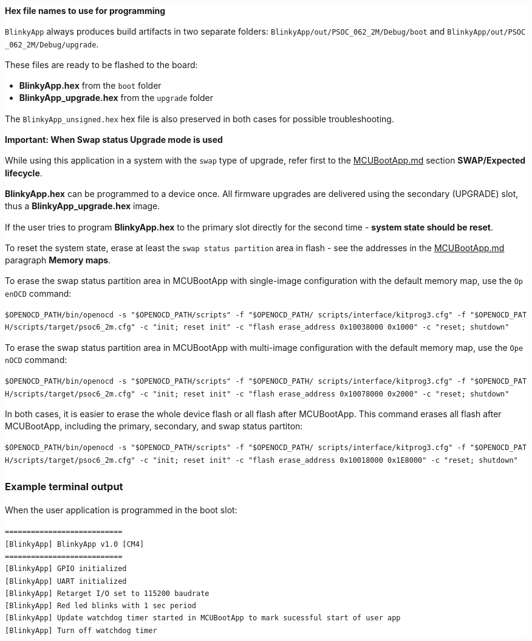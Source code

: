 **Hex file names to use for programming**

`BlinkyApp` always produces build artifacts in two separate folders: `BlinkyApp/out/PSOC_062_2M/Debug/boot` and `BlinkyApp/out/PSOC_062_2M/Debug/upgrade`.

These files are ready to be flashed to the board:

* **BlinkyApp.hex** from the `boot` folder
* **BlinkyApp_upgrade.hex** from the `upgrade` folder 

The `BlinkyApp_unsigned.hex` hex file is also preserved in both cases for possible troubleshooting.

**Important: When Swap status Upgrade mode is used**

 While using this application in a system with the `swap` type of upgrade, refer first to the [MCUBootApp.md](../MCUBootApp/MCUBootApp.md) section **SWAP/Expected lifecycle**.

**BlinkyApp.hex** can be programmed to a device once. All firmware upgrades are delivered using the secondary (UPGRADE) slot, thus a **BlinkyApp_upgrade.hex** image.

If the user tries to program **BlinkyApp.hex** to the primary slot directly for the second time - **system state should be reset**.

To reset the system state, erase at least the `swap status partition` area in flash - see the addresses in the [MCUBootApp.md](../MCUBootApp/MCUBootApp.md) paragraph **Memory maps**.

To erase the swap status partition area in MCUBootApp with single-image configuration with the default memory map, use the `OpenOCD` command:

    $OPENOCD_PATH/bin/openocd -s "$OPENOCD_PATH/scripts" -f "$OPENOCD_PATH/ scripts/interface/kitprog3.cfg" -f "$OPENOCD_PATH/scripts/target/psoc6_2m.cfg" -c "init; reset init" -c "flash erase_address 0x10038000 0x1000" -c "reset; shutdown"

To erase the swap status partition area in MCUBootApp with multi-image configuration with the default memory map, use the `OpenOCD` command:

    $OPENOCD_PATH/bin/openocd -s "$OPENOCD_PATH/scripts" -f "$OPENOCD_PATH/ scripts/interface/kitprog3.cfg" -f "$OPENOCD_PATH/scripts/target/psoc6_2m.cfg" -c "init; reset init" -c "flash erase_address 0x10078000 0x2000" -c "reset; shutdown"

In both cases, it is easier to erase the whole device flash or all flash after MCUBootApp. This command erases all flash after MCUBootApp, including the primary, secondary, and swap status partiton:

    $OPENOCD_PATH/bin/openocd -s "$OPENOCD_PATH/scripts" -f "$OPENOCD_PATH/ scripts/interface/kitprog3.cfg" -f "$OPENOCD_PATH/scripts/target/psoc6_2m.cfg" -c "init; reset init" -c "flash erase_address 0x10018000 0x1E8000" -c "reset; shutdown"

### Example terminal output

When the user application is programmed in the boot slot:

    ===========================
    [BlinkyApp] BlinkyApp v1.0 [CM4]
    ===========================
    [BlinkyApp] GPIO initialized 
    [BlinkyApp] UART initialized 
    [BlinkyApp] Retarget I/O set to 115200 baudrate 
    [BlinkyApp] Red led blinks with 1 sec period
    [BlinkyApp] Update watchdog timer started in MCUBootApp to mark sucessful start of user app
    [BlinkyApp] Turn off watchdog timer

